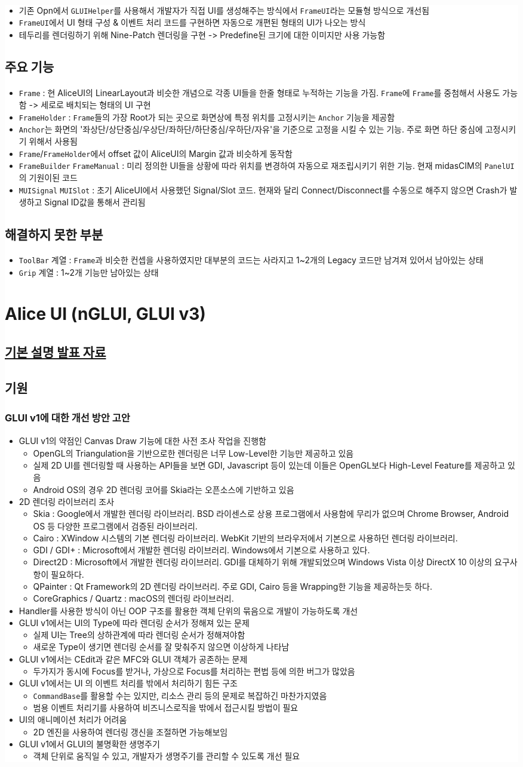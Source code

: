 * 기존 Opn에서 `GLUIHelper`를 사용해서 개발자가 직접 UI를 생성해주는 방식에서 `FrameUI`라는 모듈형 방식으로 개선됨
* `FrameUI`에서 UI 형태 구성 & 이벤트 처리 코드를 구현하면 자동으로 개편된 형태의 UI가 나오는 방식
* 테두리를 렌더링하기 위해 Nine-Patch 렌더링을 구현 -> Predefine된 크기에 대한 이미지만 사용 가능함

## 주요 기능

* `Frame` : 현 AliceUI의 LinearLayout과 비슷한 개념으로 각종 UI들을 한줄 형태로 누적하는 기능을 가짐. `Frame`에 `Frame`를 중첨해서 사용도 가능함 -> 세로로 배치되는 형태의 UI 구현
* `FrameHolder` : `Frame`들의 가장 Root가 되는 곳으로 화면상에 특정 위치를 고정시키는 `Anchor` 기능을 제공함
* `Anchor`는 화면의 '좌상단/상단중심/우상단/좌하단/하단중심/우하단/자유'을 기준으로 고정을 시킬 수 있는 기능. 주로 화면 하단 중심에 고정시키기 위해서 사용됨
* `Frame`/`FrameHolder`에서 offset 값이 AliceUI의 Margin 값과 비슷하게 동작함
* `FrameBuilder` `FrameManual` : 미리 정의한 UI들을 상황에 따라 위치를 변경하여 자동으로 재조립시키기 위한 기능. 현재 midasCIM의 `PanelUI`의 기원이된 코드
* `MUISignal` `MUISlot` : 초기 AliceUI에서 사용했던 Signal/Slot 코드. 현재와 달리 Connect/Disconnect를 수동으로 해주지 않으면 Crash가 발생하고 Signal ID값을 통해서 관리됨

## 해결하지 못한 부분

* `ToolBar` 계열 : `Frame`과 비슷한 컨셉을 사용하였지만 대부분의 코드는 사라지고 1~2개의 Legacy 코드만 남겨져 있어서 남아있는 상태
* `Grip` 계열 : 1~2개 기능만 남아있는 상태

# Alice UI (nGLUI, GLUI v3)

## [기본 설명 발표 자료](https://docs.google.com/presentation/d/1xjVN31jFQlz6NajTDVCkhelPd1uh0j_T_RauRCoSUrY/edit?usp=sharing)

## 기원

### GLUI v1에 대한 개선 방안 고안

* GLUI v1의 약점인 Canvas Draw 기능에 대한 사전 조사 작업을 진행함
  * OpenGL의 Triangulation을 기반으로한 렌더링은 너무 Low-Level한 기능만 제공하고 있음
  * 실제 2D UI를 렌더링할 때 사용하는 API들을 보면 GDI, Javascript 등이 있는데 이들은 OpenGL보다 High-Level Feature를 제공하고 있음
  * Android OS의 경우 2D 렌더링 코어를 Skia라는 오픈소스에 기반하고 있음
* 2D 렌더링 라이브러리 조사
  * Skia : Google에서 개발한 렌더링 라이브러리. BSD 라이센스로 상용 프로그램에서 사용함에 무리가 없으며 Chrome Browser, Android OS 등 다양한 프로그램에서 검증된 라이브러리.
  * Cairo : XWindow 시스템의 기본 렌더링 라이브러리. WebKit 기반의 브라우저에서 기본으로 사용하던 렌더링 라이브러리.
  * GDI / GDI+ : Microsoft에서 개발한 렌더링 라이브러리. Windows에서 기본으로 사용하고 있다.
  * Direct2D : Microsoft에서 개발한 렌더링 라이브러리. GDI를 대체하기 위해 개발되었으며 Windows Vista 이상 DirectX 10 이상의 요구사항이 필요하다.
  * QPainter : Qt Framework의 2D 렌더링 라이브러리. 주로 GDI, Cairo 등을 Wrapping한 기능을 제공하는듯 하다.
  * CoreGraphics / Quartz : macOS의 렌더링 라이브러리. 
* Handler를 사용한 방식이 아닌 OOP 구조를 활용한 객체 단위의 묶음으로 개발이 가능하도록 개선
* GLUI v1에서는 UI의 Type에 따라 렌더링 순서가 정해져 있는 문제
  * 실제 UI는 Tree의 상하관계에 따라 렌더링 순서가 정해져야함
  * 새로운 Type이 생기면 렌더링 순서를 잘 맞춰주지 않으면 이상하게 나타남
* GLUI v1에서는 CEdit과 같은 MFC와 GLUI 객체가 공존하는 문제
  * 두가지가 동시에 Focus를 받거나, 가상으로 Focus를 처리하는 편법 등에 의한 버그가 많았음
* GLUI v1에서는 UI 의 이벤트 처리를 밖에서 처리하기 힘든 구조
  * `CommandBase`를 활용할 수는 있지만, 리소스 관리 등의 문제로 복잡하긴 마찬가지였음
  * 범용 이벤트 처리기를 사용하여 비즈니스로직을 밖에서 접근시킬 방법이 필요
* UI의 애니메이션 처리가 어려움
  * 2D 엔진을 사용하여 렌더링 갱신을 조절하면 가능해보임
* GLUI v1에서 GLUI의 불명확한 생명주기
  * 객체 단위로 움직일 수 있고, 개발자가 생명주기를 관리할 수 있도록 개선 필요
